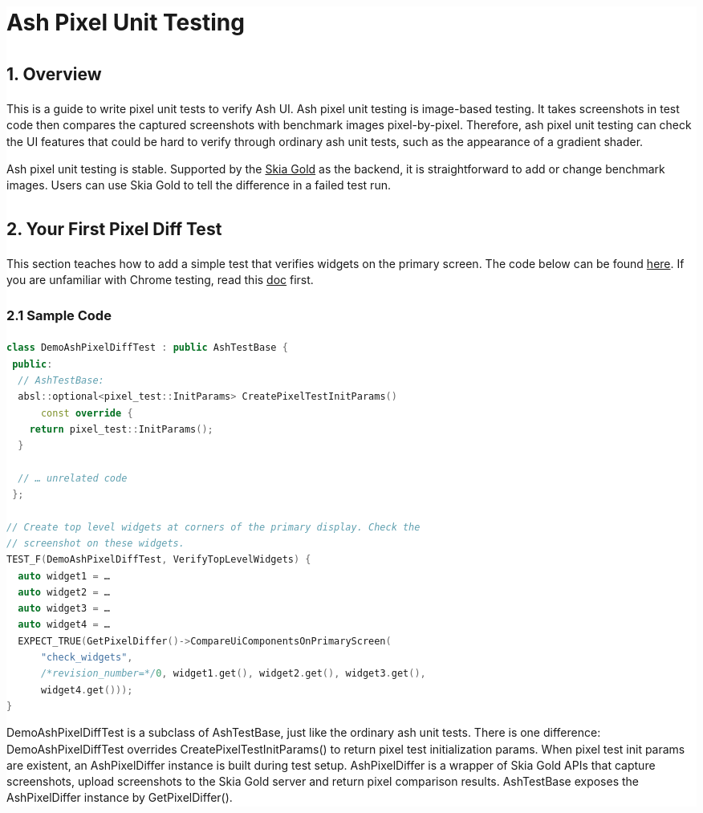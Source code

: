 # Ash Pixel Unit Testing

## 1. Overview

This is a guide to write pixel unit tests to verify Ash UI. Ash pixel unit
testing is image-based testing. It takes screenshots in test code then compares
the captured screenshots with benchmark images pixel-by-pixel. Therefore, ash
pixel unit testing can check the UI features that could be hard to verify
through ordinary ash unit tests, such as the appearance of a gradient shader.

Ash pixel unit testing is stable. Supported by the
[Skia Gold][1] as the backend, it is straightforward to add or change benchmark
images. Users can use Skia Gold to tell the difference in a failed test run.

## 2. Your First Pixel Diff Test

This section teaches how to add a simple test that verifies widgets on the
primary screen. The code below can be found [here][2]. If you are unfamiliar
with Chrome testing, read this [doc][3] first.

### 2.1 Sample Code

~~~c++
class DemoAshPixelDiffTest : public AshTestBase {
 public:
  // AshTestBase:
  absl::optional<pixel_test::InitParams> CreatePixelTestInitParams()
      const override {
    return pixel_test::InitParams();
  }

  // … unrelated code
 };

// Create top level widgets at corners of the primary display. Check the
// screenshot on these widgets.
TEST_F(DemoAshPixelDiffTest, VerifyTopLevelWidgets) {
  auto widget1 = …
  auto widget2 = …
  auto widget3 = …
  auto widget4 = …
  EXPECT_TRUE(GetPixelDiffer()->CompareUiComponentsOnPrimaryScreen(
      "check_widgets",
      /*revision_number=*/0, widget1.get(), widget2.get(), widget3.get(),
      widget4.get()));
}
~~~

DemoAshPixelDiffTest is a subclass of AshTestBase, just like the ordinary ash
unit tests. There is one difference: DemoAshPixelDiffTest overrides
CreatePixelTestInitParams() to return pixel test initialization params. When
pixel test init params are existent, an AshPixelDiffer instance is built during
test setup. AshPixelDiffer is a wrapper of Skia Gold APIs that capture
screenshots, upload screenshots to the Skia Gold server and return pixel
comparison results. AshTestBase exposes the AshPixelDiffer instance by
GetPixelDiffer().


[1]: https://skia.org/docs/dev/testing/skiagold/
[2]: https://source.chromium.org/chromium/chromium/src/+/main:ash/test/pixel/demo_ash_pixel_diff_test.cc
[3]: https://www.chromium.org/developers/testing/running-tests/
[4]: ##3_3-screenshot-capture-apis
[5]: #2_4-where-to-find-the-committed-benchmarks
[6]: #4_2-preview-the-benchmarks-generated-by-cq-runs
[7]: https://chrome-gold.skia.org/list?corpus=gtest-pixeltests
[8]: #5_1-why-should-we-update-the-revision-number-when-updating-the-benchmark
[9]: https://source.chromium.org/chromium/chromium/src/+/main:ash/test/pixel/test_failure_triage.md
[10]: https://source.chromium.org/chromium/chromium/src/+/main:ash/app_list/views/app_list_view_pixeltest.cc;l=194;bpv=1;bpt=0;drc=178679eb7bd4437b913372fc4f876bdc992f4aa8
[11]: https://chromium-review.googlesource.com/c/chromium/src/+/3806105
[12]: https://source.chromium.org/chromium/chromium/src/+/main:tools/pixel_test/check_pixel_test_flakiness.py
[13]: https://source.chromium.org/chromium/chromium/src/+/main:ash/test/ash_test_util.h;l=35;drc=b0602450683de8115bb413845212d68789d9a0b1;bpv=1;bpt=
[14]: #5_5-how-does-skia-gold-handle-branches_i-would-like-to-know-more
[15]: https://bugs.chromium.org/p/skia/issues/detail?id=13901